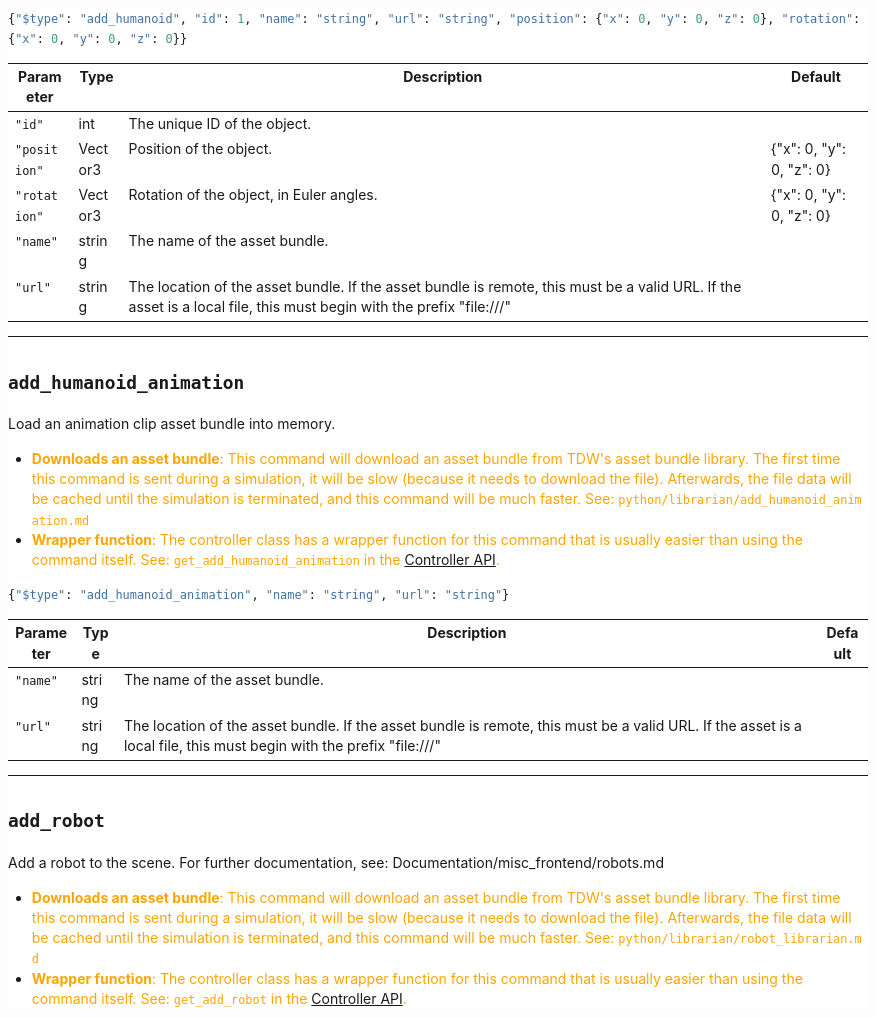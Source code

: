 ```python
{"$type": "add_humanoid", "id": 1, "name": "string", "url": "string", "position": {"x": 0, "y": 0, "z": 0}, "rotation": {"x": 0, "y": 0, "z": 0}}
```

| Parameter | Type | Description | Default |
| --- | --- | --- | --- |
| `"id"` | int | The unique ID of the object. | |
| `"position"` | Vector3 | Position of the object. | {"x": 0, "y": 0, "z": 0} |
| `"rotation"` | Vector3 | Rotation of the object, in Euler angles. | {"x": 0, "y": 0, "z": 0} |
| `"name"` | string | The name of the asset bundle. | |
| `"url"` | string | The location of the asset bundle. If the asset bundle is remote, this must be a valid URL. If the asset is a local file, this must begin with the prefix "file:///" | |

***

## **`add_humanoid_animation`**

Load an animation clip asset bundle into memory. 

- <font style="color:orange">**Downloads an asset bundle**: This command will download an asset bundle from TDW's asset bundle library. The first time this command is sent during a simulation, it will be slow (because it needs to download the file). Afterwards, the file data will be cached until the simulation is terminated, and this command will be much faster. See: `python/librarian/add_humanoid_animation.md`</font>
- <font style="color:orange">**Wrapper function**: The controller class has a wrapper function for this command that is usually easier than using the command itself. See: `get_add_humanoid_animation` in the [Controller API](../python/controller.md).</font>

```python
{"$type": "add_humanoid_animation", "name": "string", "url": "string"}
```

| Parameter | Type | Description | Default |
| --- | --- | --- | --- |
| `"name"` | string | The name of the asset bundle. | |
| `"url"` | string | The location of the asset bundle. If the asset bundle is remote, this must be a valid URL. If the asset is a local file, this must begin with the prefix "file:///" | |

***

## **`add_robot`**

Add a robot to the scene. For further documentation, see: Documentation/misc_frontend/robots.md 

- <font style="color:orange">**Downloads an asset bundle**: This command will download an asset bundle from TDW's asset bundle library. The first time this command is sent during a simulation, it will be slow (because it needs to download the file). Afterwards, the file data will be cached until the simulation is terminated, and this command will be much faster. See: `python/librarian/robot_librarian.md`</font>
- <font style="color:orange">**Wrapper function**: The controller class has a wrapper function for this command that is usually easier than using the command itself. See: `get_add_robot` in the [Controller API](../python/controller.md).</font>
